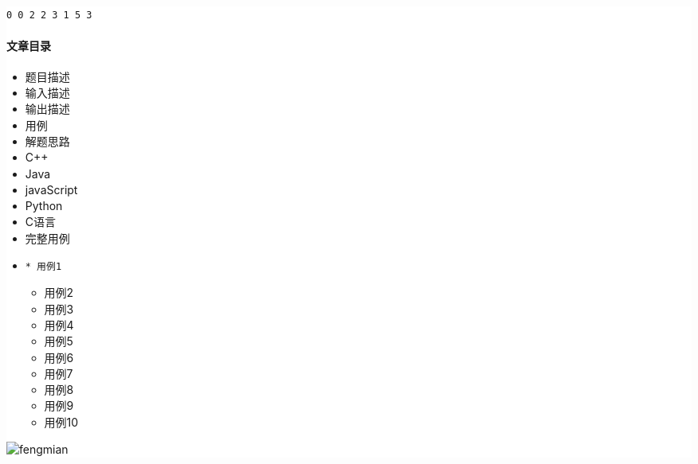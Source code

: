     
    
    0 0 2 2 3 1 5 3
    

#### 文章目录

  * 题目描述
  * 输入描述
  * 输出描述
  * 用例
  * 解题思路
  * C++
  * Java
  * javaScript
  * Python
  * C语言
  * 完整用例
  *     * 用例1
    * 用例2
    * 用例3
    * 用例4
    * 用例5
    * 用例6
    * 用例7
    * 用例8
    * 用例9
    * 用例10

![fengmian](https://i-blog.csdnimg.cn/blog_migrate/4e0bdaae7d2f6d0ea4f3bc9efb82ccb3.png)

